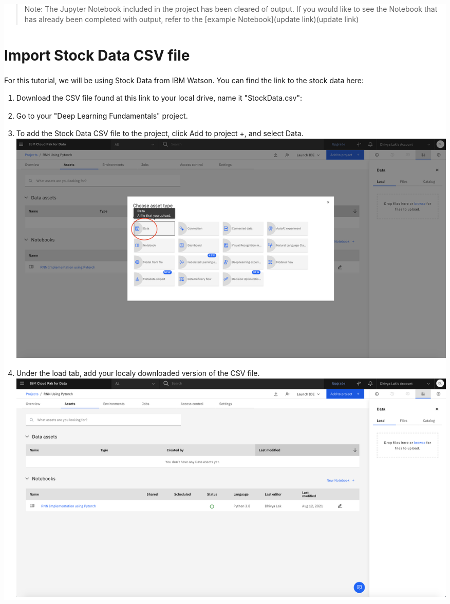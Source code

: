 >Note: The Jupyter Notebook included in the project has been cleared of output. If you would like to see the Notebook that has already been completed with output, refer to the [example Notebook](update link)(update link)
# Import Stock Data CSV file
For this tutorial, we will be using Stock Data from IBM Watson. You can find the link to the stock data here:

1. Download the CSV file found at this link to your local drive, name it "StockData.csv": 

2. Go to your "Deep Learning Fundamentals" project. 

3. To add the Stock Data CSV file to the project, click Add to project +, and select Data.
![add data](images/addData.png)

4. Under the load tab, add your localy downloaded version of the CSV file. 
![load data](images/loadData.png)

